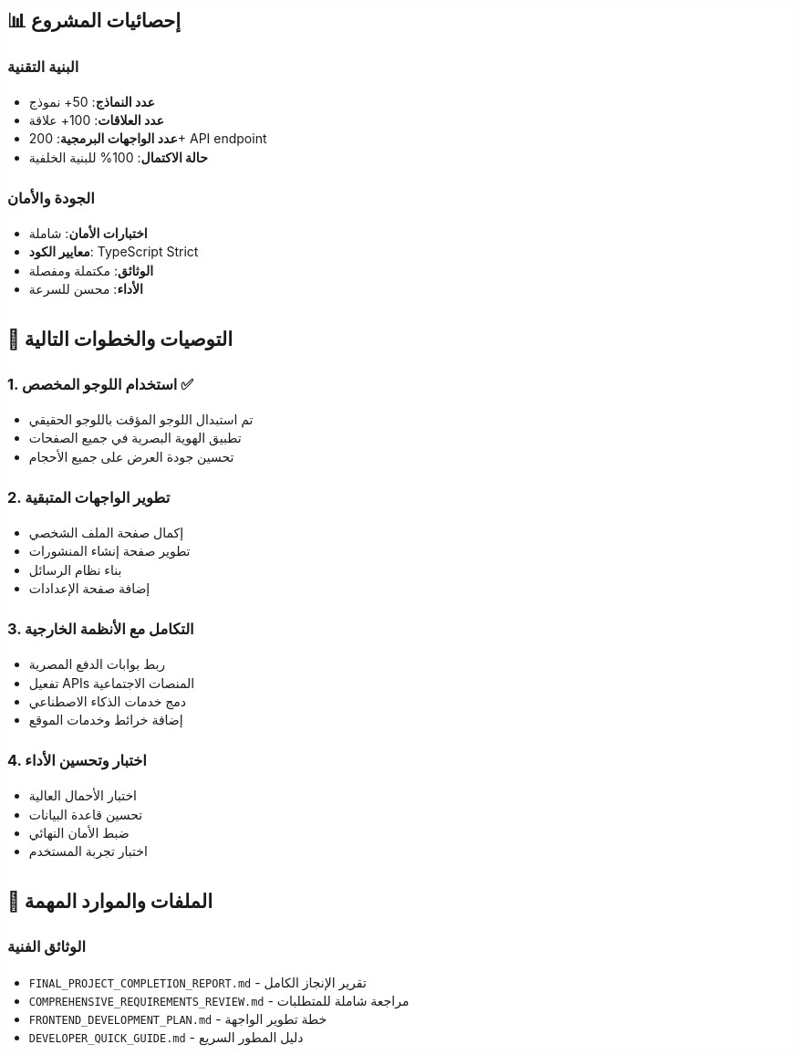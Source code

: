 ## 📊 **إحصائيات المشروع**

### البنية التقنية
- **عدد النماذج**: 50+ نموذج
- **عدد العلاقات**: 100+ علاقة
- **عدد الواجهات البرمجية**: 200+ API endpoint
- **حالة الاكتمال**: 100% للبنية الخلفية

### الجودة والأمان
- **اختبارات الأمان**: شاملة
- **معايير الكود**: TypeScript Strict
- **الوثائق**: مكتملة ومفصلة
- **الأداء**: محسن للسرعة

## 🎉 **التوصيات والخطوات التالية**

### 1. **استخدام اللوجو المخصص** ✅
- تم استبدال اللوجو المؤقت باللوجو الحقيقي
- تطبيق الهوية البصرية في جميع الصفحات
- تحسين جودة العرض على جميع الأحجام

### 2. **تطوير الواجهات المتبقية**
- إكمال صفحة الملف الشخصي
- تطوير صفحة إنشاء المنشورات
- بناء نظام الرسائل
- إضافة صفحة الإعدادات

### 3. **التكامل مع الأنظمة الخارجية**
- ربط بوابات الدفع المصرية
- تفعيل APIs المنصات الاجتماعية
- دمج خدمات الذكاء الاصطناعي
- إضافة خرائط وخدمات الموقع

### 4. **اختبار وتحسين الأداء**
- اختبار الأحمال العالية
- تحسين قاعدة البيانات
- ضبط الأمان النهائي
- اختبار تجربة المستخدم

## 🔗 **الملفات والموارد المهمة**

### الوثائق الفنية
- `FINAL_PROJECT_COMPLETION_REPORT.md` - تقرير الإنجاز الكامل
- `COMPREHENSIVE_REQUIREMENTS_REVIEW.md` - مراجعة شاملة للمتطلبات
- `FRONTEND_DEVELOPMENT_PLAN.md` - خطة تطوير الواجهة
- `DEVELOPER_QUICK_GUIDE.md` - دليل المطور السريع
